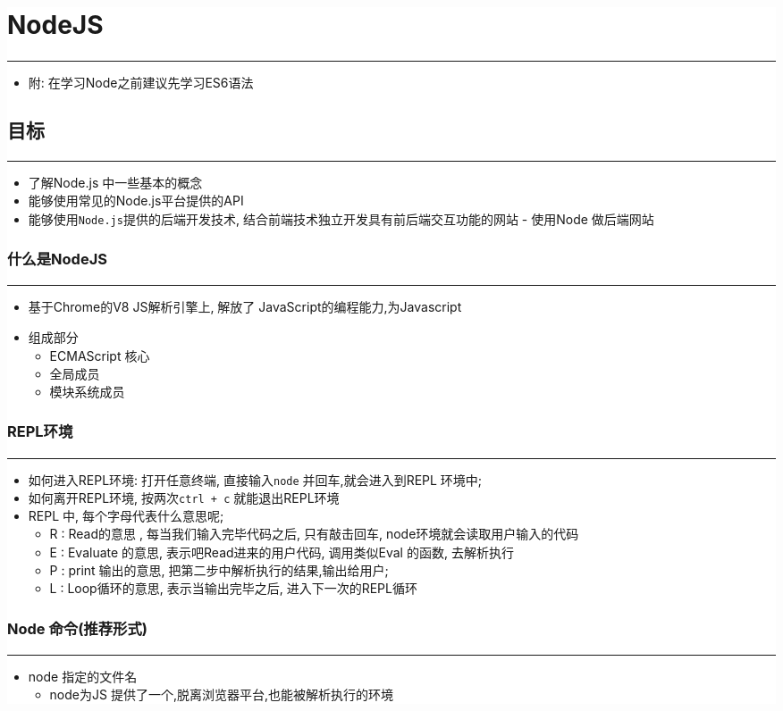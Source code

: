 



 # NodeJS

------

 + 附: 在学习Node之前建议先学习ES6语法

   

 ## 目标

------



+ 了解Node.js 中一些基本的概念
+ 能够使用常见的Node.js平台提供的API  
+ 能够使用`Node.js`提供的后端开发技术,  结合前端技术独立开发具有前后端交互功能的网站  - 使用Node 做后端网站

  

 ### 什么是NodeJS

------



 + 基于Chrome的V8 JS解析引擎上, 解放了 JavaScript的编程能力,为Javascript 

- 组成部分
  - ECMAScript 核心
  - 全局成员
  - 模块系统成员

### REPL环境

------



+ 如何进入REPL环境:   打开任意终端, 直接输入`node` 并回车,就会进入到REPL 环境中;
+ 如何离开REPL环境, 按两次`ctrl + c` 就能退出REPL环境
+ REPL 中, 每个字母代表什么意思呢;
  + R :   Read的意思 , 每当我们输入完毕代码之后, 只有敲击回车, node环境就会读取用户输入的代码
  + E :   Evaluate 的意思,    表示吧Read进来的用户代码, 调用类似Eval 的函数, 去解析执行
  + P :   print 输出的意思, 把第二步中解析执行的结果,输出给用户;
  + L :    Loop循环的意思,  表示当输出完毕之后, 进入下一次的REPL循环

### Node 命令(推荐形式)

------

- node   指定的文件名
  + node为JS 提供了一个,脱离浏览器平台,也能被解析执行的环境

